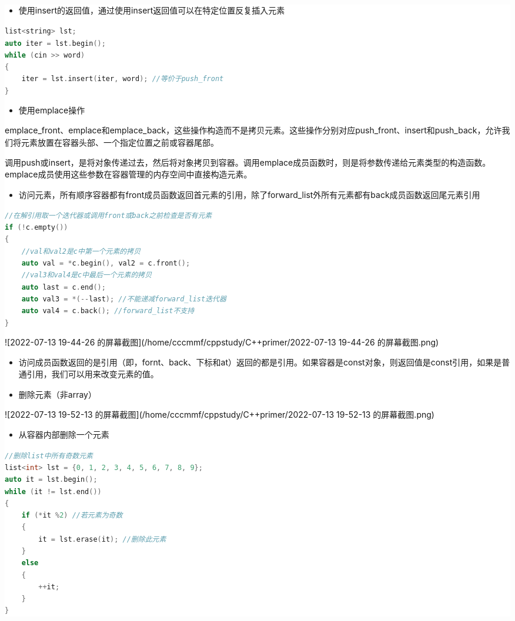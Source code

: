 - 使用insert的返回值，通过使用insert返回值可以在特定位置反复插入元素

```c++
list<string> lst;
auto iter = lst.begin();
while (cin >> word)
{
    iter = lst.insert(iter, word); //等价于push_front
}
```

- 使用emplace操作

​		emplace_front、emplace和emplace_back，这些操作构造而不是拷贝元素。这些操作分别对应push_front、insert和push_back，允许我们将元素放置在容器头部、一个指定位置之前或容器尾部。

​		调用push或insert，是将对象传递过去，然后将对象拷贝到容器。调用emplace成员函数时，则是将参数传递给元素类型的构造函数。emplace成员使用这些参数在容器管理的内存空间中直接构造元素。

- 访问元素，所有顺序容器都有front成员函数返回首元素的引用，除了forward_list外所有元素都有back成员函数返回尾元素引用

```c++
//在解引用取一个迭代器或调用front或back之前检查是否有元素
if (!c.empty())
{
    //val和val2是c中第一个元素的拷贝
    auto val = *c.begin(), val2 = c.front();
    //val3和val4是c中最后一个元素的拷贝
    auto last = c.end();
    auto val3 = *(--last); //不能递减forward_list迭代器
    auto val4 = c.back(); //forward_list不支持
}
```

![2022-07-13 19-44-26 的屏幕截图](/home/cccmmf/cppstudy/C++primer/2022-07-13 19-44-26 的屏幕截图.png)

- 访问成员函数返回的是引用（即，fornt、back、下标和at）返回的都是引用。如果容器是const对象，则返回值是const引用，如果是普通引用，我们可以用来改变元素的值。

- 删除元素（非array）

![2022-07-13 19-52-13 的屏幕截图](/home/cccmmf/cppstudy/C++primer/2022-07-13 19-52-13 的屏幕截图.png)

- 从容器内部删除一个元素

```c++
//删除list中所有奇数元素
list<int> lst = {0, 1, 2, 3, 4, 5, 6, 7, 8, 9};
auto it = lst.begin();
while (it != lst.end())
{
    if (*it %2) //若元素为奇数
    {
        it = lst.erase(it); //删除此元素
    }
    else
    {
        ++it;
    }
}
```
